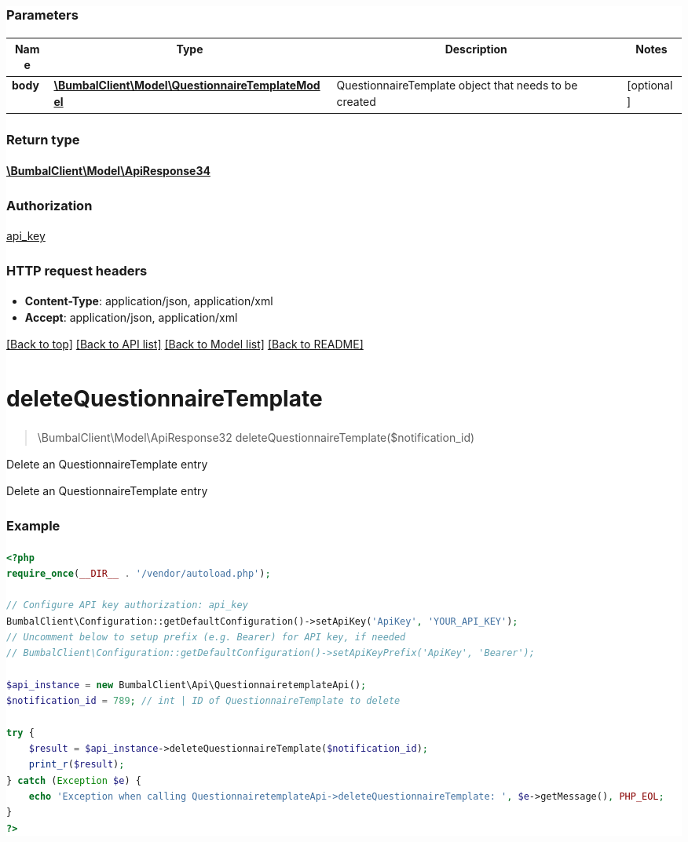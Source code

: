 ### Parameters

Name | Type | Description  | Notes
------------- | ------------- | ------------- | -------------
 **body** | [**\BumbalClient\Model\QuestionnaireTemplateModel**](../Model/QuestionnaireTemplateModel.md)| QuestionnaireTemplate object that needs to be created | [optional]

### Return type

[**\BumbalClient\Model\ApiResponse34**](../Model/ApiResponse34.md)

### Authorization

[api_key](../../README.md#api_key)

### HTTP request headers

 - **Content-Type**: application/json, application/xml
 - **Accept**: application/json, application/xml

[[Back to top]](#) [[Back to API list]](../../README.md#documentation-for-api-endpoints) [[Back to Model list]](../../README.md#documentation-for-models) [[Back to README]](../../README.md)

# **deleteQuestionnaireTemplate**
> \BumbalClient\Model\ApiResponse32 deleteQuestionnaireTemplate($notification_id)

Delete an QuestionnaireTemplate entry

Delete an QuestionnaireTemplate entry

### Example
```php
<?php
require_once(__DIR__ . '/vendor/autoload.php');

// Configure API key authorization: api_key
BumbalClient\Configuration::getDefaultConfiguration()->setApiKey('ApiKey', 'YOUR_API_KEY');
// Uncomment below to setup prefix (e.g. Bearer) for API key, if needed
// BumbalClient\Configuration::getDefaultConfiguration()->setApiKeyPrefix('ApiKey', 'Bearer');

$api_instance = new BumbalClient\Api\QuestionnairetemplateApi();
$notification_id = 789; // int | ID of QuestionnaireTemplate to delete

try {
    $result = $api_instance->deleteQuestionnaireTemplate($notification_id);
    print_r($result);
} catch (Exception $e) {
    echo 'Exception when calling QuestionnairetemplateApi->deleteQuestionnaireTemplate: ', $e->getMessage(), PHP_EOL;
}
?>
```

